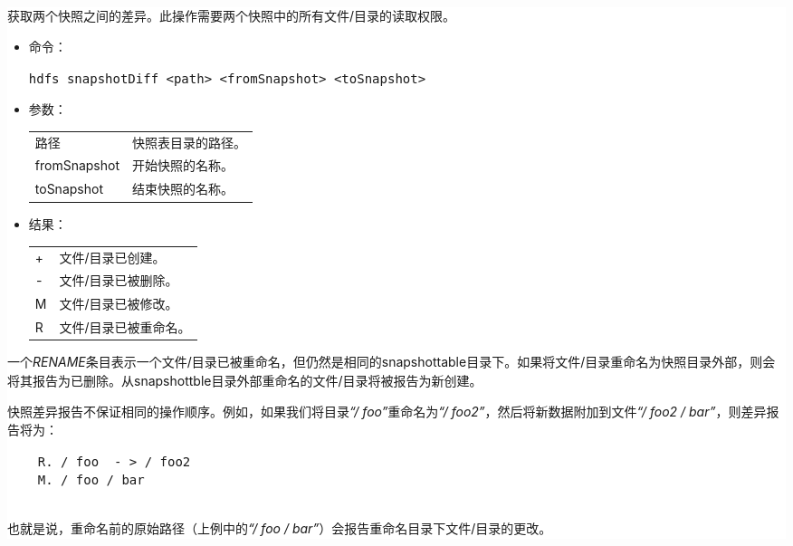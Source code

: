 <p><font><font>
    获取两个快照之间的差异。</font><font>此操作需要两个快照中的所有文件/目录的读取权限。
  </font></font></p>

<ul>

<li><font><font>命令：

</font></font><div class="source">
<pre><font><font>hdfs snapshotDiff &lt;path&gt; &lt;fromSnapshot&gt; &lt;toSnapshot&gt;</font></font></pre></div></li>

<li><font><font>参数：
</font></font><table border="0" class="bodyTable">

<tbody><tr class="a">
<td><font><font>路径</font></font></td>
<td><font><font>快照表目录的路径。</font></font></td></tr>

<tr class="b">
<td><font><font>fromSnapshot</font></font></td>
<td><font><font>开始快照的名称。</font></font></td></tr>

<tr class="a">
<td><font><font>toSnapshot</font></font></td>
<td><font><font>结束快照的名称。</font></font></td></tr>
    </tbody></table></li>

<li><font><font>结果：

</font></font><table border="0" class="bodyTable">

<tbody><tr class="a">
<td><font><font>+</font></font></td>
<td><font><font>文件/目录已创建。</font></font></td></tr>

<tr class="b">
<td><font><font> - </font></font></td>
<td><font><font>文件/目录已被删除。</font></font></td></tr>

<tr class="a">
<td><font><font>M</font></font></td>
<td><font><font>文件/目录已被修改。</font></font></td></tr>

<tr class="b">
<td><font><font>R</font></font></td>
<td><font><font>文件/目录已被重命名。</font></font></td></tr>
      </tbody></table>
    </li>
  </ul>

<p><font><font>
    一个</font></font><i><font><font>RENAME</font></font></i><font><font>条目表示一个文件/目录已被重命名，但仍然是相同的snapshottable目录下。</font><font>如果将文件/目录重命名为快照目录外部，则会将其报告为已删除。</font><font>从snapshottble目录外部重命名的文件/目录将被报告为新创建。
  </font></font></p>

<p><font><font>
    快照差异报告不保证相同的操作顺序。</font><font>例如，如果我们将目录</font></font><i><font><font>“/ foo”</font></font></i><font><font>重命名</font><font>为</font></font><i><font><font>“/ foo2”</font></font></i><font><font>，然后将新数据附加到文件</font></font><i><font><font>“/ foo2 / bar”</font></font></i><font><font>，则差异报告将为：
    </font></font></p>
<div class="source">
<pre><font><font>    R. / foo  - &gt; / foo2</font></font><font></font><font><font>
    M. / foo / bar</font></font><font></font>
    </pre></div><font><font>
    也就是说，重命名前的原始路径（上例中的</font></font><i><font><font>“/ foo / bar”</font></font></i><font><font>）</font><font>会报告重命名目录下文件/目录的更改</font><font>。
